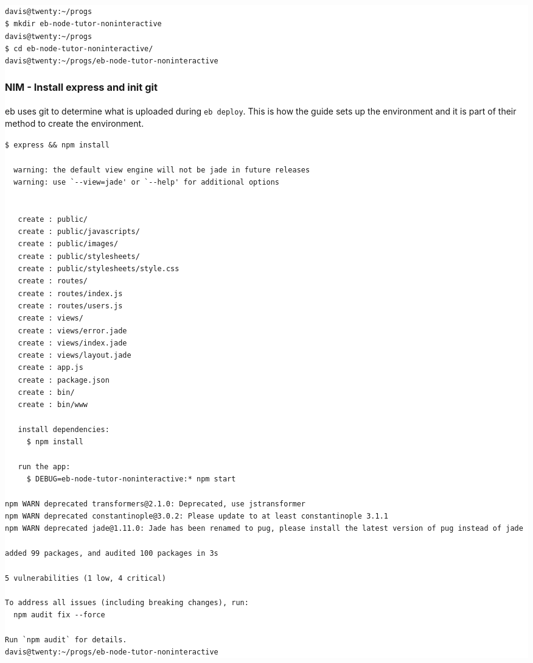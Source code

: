 
```
davis@twenty:~/progs 
$ mkdir eb-node-tutor-noninteractive
davis@twenty:~/progs 
$ cd eb-node-tutor-noninteractive/
davis@twenty:~/progs/eb-node-tutor-noninteractive 
```



### NIM - Install express and init git

eb uses git to determine what is uploaded during `eb deploy`.  This is how the guide sets up the environment and it is part of their method to create the environment.

```
$ express && npm install

  warning: the default view engine will not be jade in future releases
  warning: use `--view=jade' or `--help' for additional options


   create : public/
   create : public/javascripts/
   create : public/images/
   create : public/stylesheets/
   create : public/stylesheets/style.css
   create : routes/
   create : routes/index.js
   create : routes/users.js
   create : views/
   create : views/error.jade
   create : views/index.jade
   create : views/layout.jade
   create : app.js
   create : package.json
   create : bin/
   create : bin/www

   install dependencies:
     $ npm install

   run the app:
     $ DEBUG=eb-node-tutor-noninteractive:* npm start

npm WARN deprecated transformers@2.1.0: Deprecated, use jstransformer
npm WARN deprecated constantinople@3.0.2: Please update to at least constantinople 3.1.1
npm WARN deprecated jade@1.11.0: Jade has been renamed to pug, please install the latest version of pug instead of jade

added 99 packages, and audited 100 packages in 3s

5 vulnerabilities (1 low, 4 critical)

To address all issues (including breaking changes), run:
  npm audit fix --force

Run `npm audit` for details.
davis@twenty:~/progs/eb-node-tutor-noninteractive 
```
